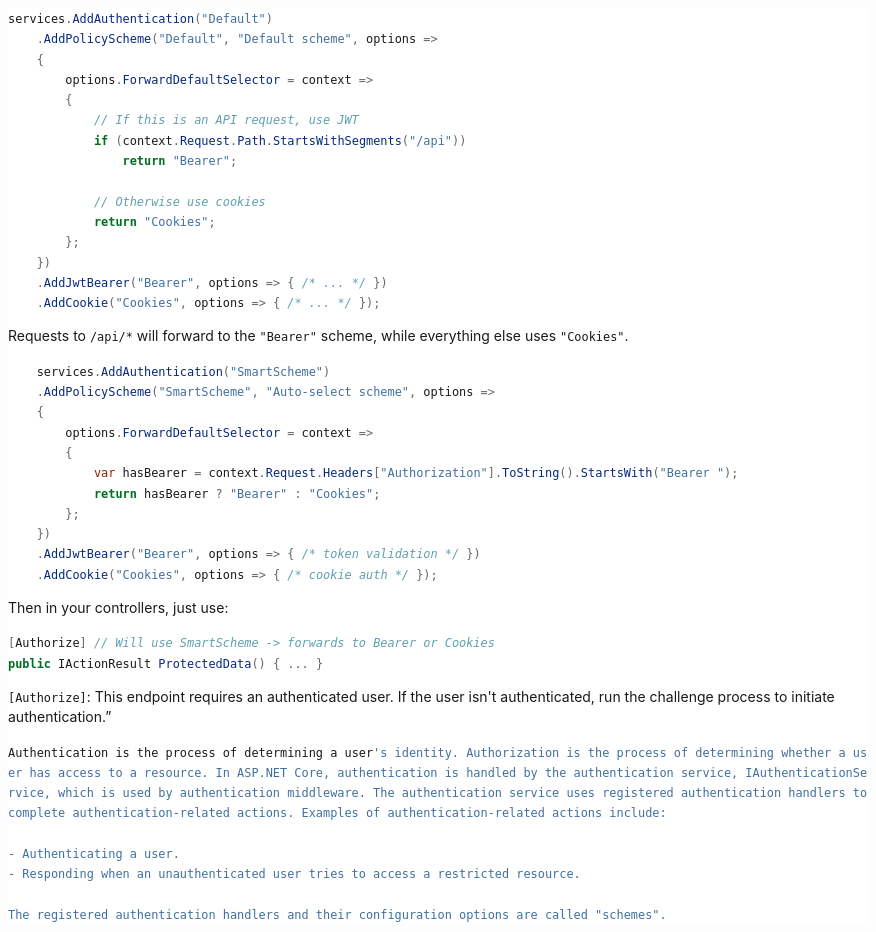 
```c#
services.AddAuthentication("Default")
    .AddPolicyScheme("Default", "Default scheme", options =>
    {
        options.ForwardDefaultSelector = context =>
        {
            // If this is an API request, use JWT
            if (context.Request.Path.StartsWithSegments("/api"))
                return "Bearer";

            // Otherwise use cookies
            return "Cookies";
        };
    })
    .AddJwtBearer("Bearer", options => { /* ... */ })
    .AddCookie("Cookies", options => { /* ... */ });
```

Requests to `/api/*` will forward to the `"Bearer"` scheme, while everything else uses `"Cookies"`.

```c#
    services.AddAuthentication("SmartScheme")
    .AddPolicyScheme("SmartScheme", "Auto-select scheme", options =>
    {
        options.ForwardDefaultSelector = context =>
        {
            var hasBearer = context.Request.Headers["Authorization"].ToString().StartsWith("Bearer ");
            return hasBearer ? "Bearer" : "Cookies";
        };
    })
    .AddJwtBearer("Bearer", options => { /* token validation */ })
    .AddCookie("Cookies", options => { /* cookie auth */ });
```    

Then in your controllers, just use:
```c#
[Authorize] // Will use SmartScheme -> forwards to Bearer or Cookies
public IActionResult ProtectedData() { ... }

```
`[Authorize]`: This endpoint requires an authenticated user. If the user isn't authenticated, run the challenge process to initiate authentication.”


```sh
Authentication is the process of determining a user's identity. Authorization is the process of determining whether a user has access to a resource. In ASP.NET Core, authentication is handled by the authentication service, IAuthenticationService, which is used by authentication middleware. The authentication service uses registered authentication handlers to complete authentication-related actions. Examples of authentication-related actions include:

- Authenticating a user.
- Responding when an unauthenticated user tries to access a restricted resource.

The registered authentication handlers and their configuration options are called "schemes".

```
